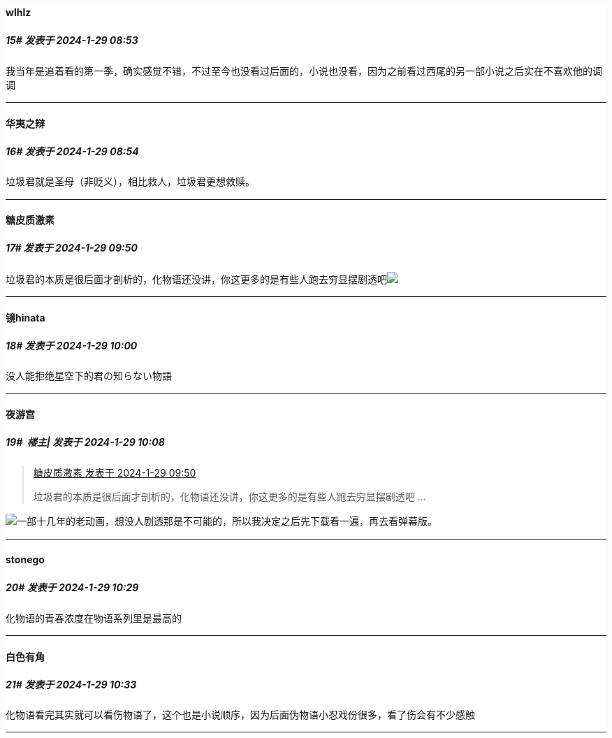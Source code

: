 ####  wlhlz  
##### 15#       发表于 2024-1-29 08:53

我当年是追着看的第一季，确实感觉不错，不过至今也没看过后面的，小说也没看，因为之前看过西尾的另一部小说之后实在不喜欢他的调调

*****

####  华夷之辩  
##### 16#       发表于 2024-1-29 08:54

垃圾君就是圣母（非贬义），相比救人，垃圾君更想救赎。

*****

####  糖皮质激素  
##### 17#       发表于 2024-1-29 09:50

垃圾君的本质是很后面才剖析的，化物语还没讲，你这更多的是有些人跑去穷显摆剧透吧<img src="https://static.saraba1st.com/image/smiley/face2017/067.png" referrerpolicy="no-referrer">

*****

####  镜hinata  
##### 18#       发表于 2024-1-29 10:00

没人能拒绝星空下的君の知らない物語

*****

####  夜游宫  
##### 19#         楼主| 发表于 2024-1-29 10:08

<blockquote><a href="httphttps://bbs.saraba1st.com/2b/forum.php?mod=redirect&amp;goto=findpost&amp;pid=63812553&amp;ptid=2169969" target="_blank">糖皮质激素 发表于 2024-1-29 09:50</a>

垃圾君的本质是很后面才剖析的，化物语还没讲，你这更多的是有些人跑去穷显摆剧透吧 ...</blockquote>
<img src="https://static.saraba1st.com/image/smiley/face2017/068.png" referrerpolicy="no-referrer">一部十几年的老动画，想没人剧透那是不可能的，所以我决定之后先下载看一遍，再去看弹幕版。

*****

####  stonego  
##### 20#       发表于 2024-1-29 10:29

化物语的青春浓度在物语系列里是最高的

*****

####  白色有角  
##### 21#       发表于 2024-1-29 10:33

化物语看完其实就可以看伤物语了，这个也是小说顺序，因为后面伪物语小忍戏份很多，看了伤会有不少感触

*****
